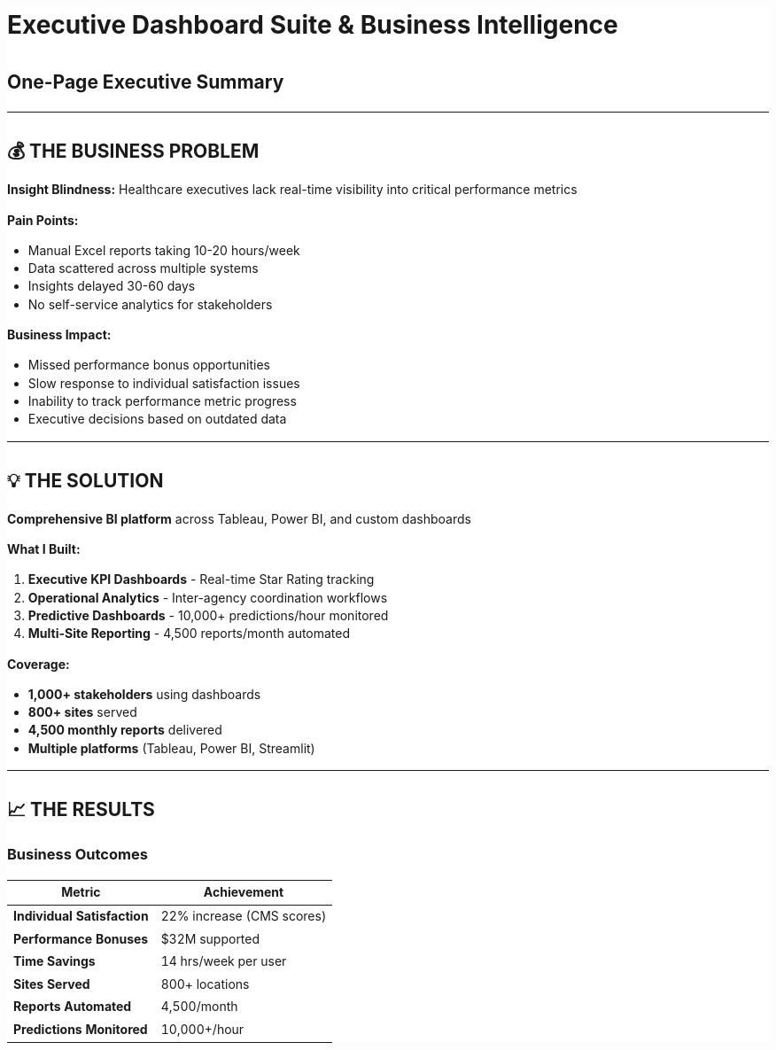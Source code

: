 # Executive Dashboard Suite & Business Intelligence
## One-Page Executive Summary

---

## 💰 **THE BUSINESS PROBLEM**

**Insight Blindness:** Healthcare executives lack real-time visibility into critical performance metrics

**Pain Points:**
- Manual Excel reports taking 10-20 hours/week
- Data scattered across multiple systems
- Insights delayed 30-60 days
- No self-service analytics for stakeholders

**Business Impact:**
- Missed performance bonus opportunities
- Slow response to individual satisfaction issues
- Inability to track performance metric progress
- Executive decisions based on outdated data

---

## 💡 **THE SOLUTION**

**Comprehensive BI platform** across Tableau, Power BI, and custom dashboards

**What I Built:**
1. **Executive KPI Dashboards** - Real-time Star Rating tracking
2. **Operational Analytics** - Inter-agency coordination workflows
3. **Predictive Dashboards** - 10,000+ predictions/hour monitored
4. **Multi-Site Reporting** - 4,500 reports/month automated

**Coverage:**
- **1,000+ stakeholders** using dashboards
- **800+ sites** served
- **4,500 monthly reports** delivered
- **Multiple platforms** (Tableau, Power BI, Streamlit)

---

## 📈 **THE RESULTS**

### Business Outcomes
| Metric | Achievement |
|--------|-------------|
| **Individual Satisfaction** | 22% increase (CMS scores) |
| **Performance Bonuses** | $32M supported |
| **Time Savings** | 14 hrs/week per user |
| **Sites Served** | 800+ locations |
| **Reports Automated** | 4,500/month |
| **Predictions Monitored** | 10,000+/hour |
